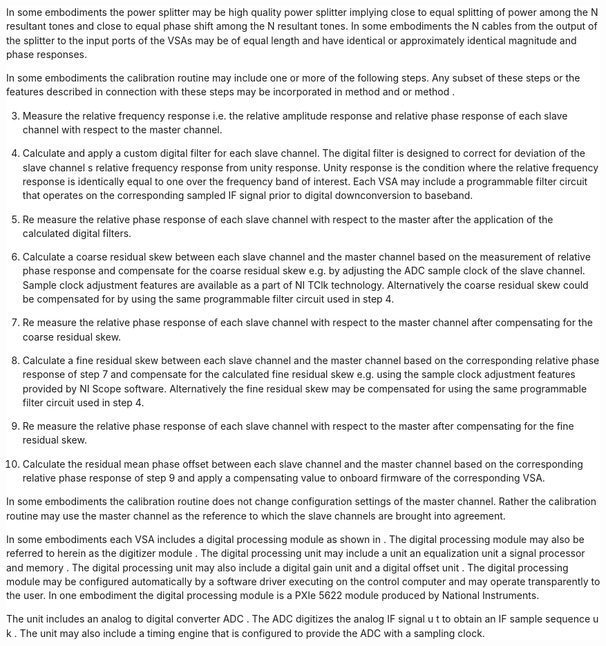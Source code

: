 In some embodiments the power splitter may be high quality power splitter implying close to equal splitting of power among the N resultant tones and close to equal phase shift among the N resultant tones. In some embodiments the N cables from the output of the splitter to the input ports of the VSAs may be of equal length and have identical or approximately identical magnitude and phase responses.

In some embodiments the calibration routine may include one or more of the following steps. Any subset of these steps or the features described in connection with these steps may be incorporated in method and or method . 

3. Measure the relative frequency response i.e. the relative amplitude response and relative phase response of each slave channel with respect to the master channel.

4. Calculate and apply a custom digital filter for each slave channel. The digital filter is designed to correct for deviation of the slave channel s relative frequency response from unity response. Unity response is the condition where the relative frequency response is identically equal to one over the frequency band of interest. Each VSA may include a programmable filter circuit that operates on the corresponding sampled IF signal prior to digital downconversion to baseband.

5. Re measure the relative phase response of each slave channel with respect to the master after the application of the calculated digital filters.

6. Calculate a coarse residual skew between each slave channel and the master channel based on the measurement of relative phase response and compensate for the coarse residual skew e.g. by adjusting the ADC sample clock of the slave channel. Sample clock adjustment features are available as a part of NI TClk technology. Alternatively the coarse residual skew could be compensated for by using the same programmable filter circuit used in step 4.

7. Re measure the relative phase response of each slave channel with respect to the master channel after compensating for the coarse residual skew.

8. Calculate a fine residual skew between each slave channel and the master channel based on the corresponding relative phase response of step 7 and compensate for the calculated fine residual skew e.g. using the sample clock adjustment features provided by NI Scope software. Alternatively the fine residual skew may be compensated for using the same programmable filter circuit used in step 4.

9. Re measure the relative phase response of each slave channel with respect to the master after compensating for the fine residual skew.

10. Calculate the residual mean phase offset between each slave channel and the master channel based on the corresponding relative phase response of step 9 and apply a compensating value to onboard firmware of the corresponding VSA.

In some embodiments the calibration routine does not change configuration settings of the master channel. Rather the calibration routine may use the master channel as the reference to which the slave channels are brought into agreement.

In some embodiments each VSA includes a digital processing module as shown in . The digital processing module may also be referred to herein as the digitizer module . The digital processing unit may include a unit an equalization unit a signal processor and memory . The digital processing unit may also include a digital gain unit and a digital offset unit . The digital processing module may be configured automatically by a software driver executing on the control computer and may operate transparently to the user. In one embodiment the digital processing module is a PXIe 5622 module produced by National Instruments.

The unit includes an analog to digital converter ADC . The ADC digitizes the analog IF signal u t to obtain an IF sample sequence u k . The unit may also include a timing engine that is configured to provide the ADC with a sampling clock.
